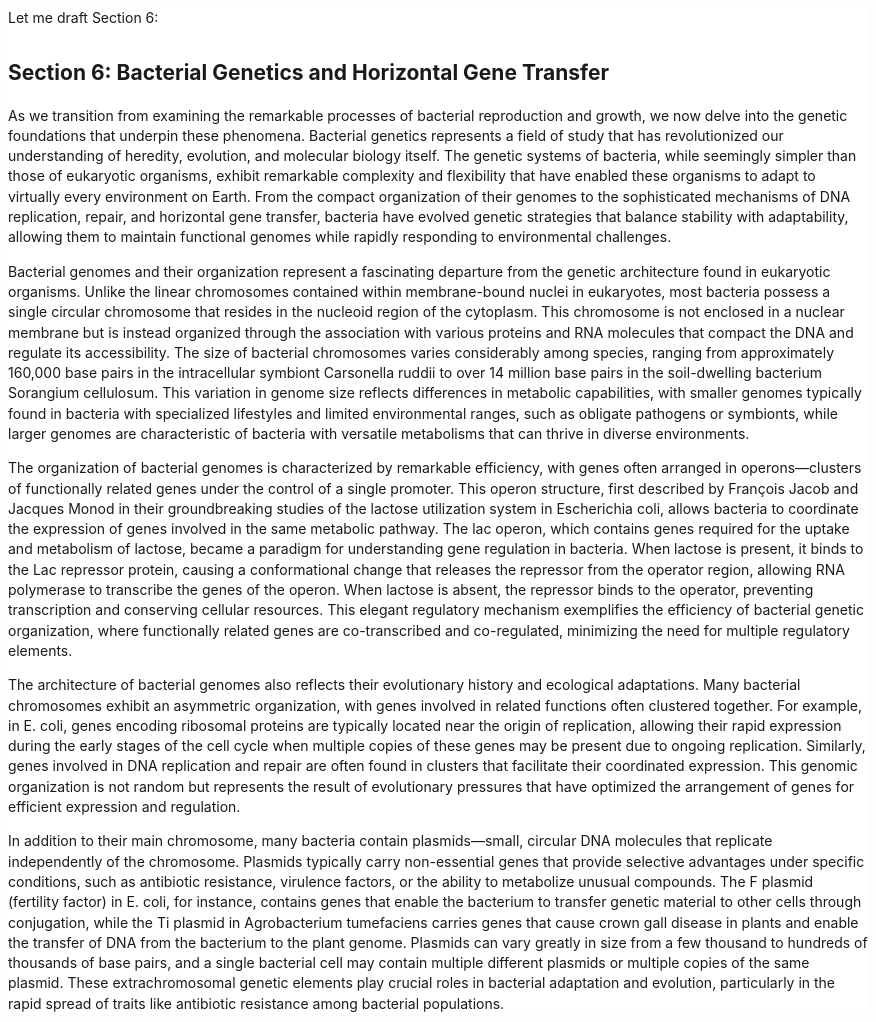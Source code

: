 Let me draft Section 6:

## Section 6: Bacterial Genetics and Horizontal Gene Transfer

As we transition from examining the remarkable processes of bacterial reproduction and growth, we now delve into the genetic foundations that underpin these phenomena. Bacterial genetics represents a field of study that has revolutionized our understanding of heredity, evolution, and molecular biology itself. The genetic systems of bacteria, while seemingly simpler than those of eukaryotic organisms, exhibit remarkable complexity and flexibility that have enabled these organisms to adapt to virtually every environment on Earth. From the compact organization of their genomes to the sophisticated mechanisms of DNA replication, repair, and horizontal gene transfer, bacteria have evolved genetic strategies that balance stability with adaptability, allowing them to maintain functional genomes while rapidly responding to environmental challenges.

Bacterial genomes and their organization represent a fascinating departure from the genetic architecture found in eukaryotic organisms. Unlike the linear chromosomes contained within membrane-bound nuclei in eukaryotes, most bacteria possess a single circular chromosome that resides in the nucleoid region of the cytoplasm. This chromosome is not enclosed in a nuclear membrane but is instead organized through the association with various proteins and RNA molecules that compact the DNA and regulate its accessibility. The size of bacterial chromosomes varies considerably among species, ranging from approximately 160,000 base pairs in the intracellular symbiont Carsonella ruddii to over 14 million base pairs in the soil-dwelling bacterium Sorangium cellulosum. This variation in genome size reflects differences in metabolic capabilities, with smaller genomes typically found in bacteria with specialized lifestyles and limited environmental ranges, such as obligate pathogens or symbionts, while larger genomes are characteristic of bacteria with versatile metabolisms that can thrive in diverse environments.

The organization of bacterial genomes is characterized by remarkable efficiency, with genes often arranged in operons—clusters of functionally related genes under the control of a single promoter. This operon structure, first described by François Jacob and Jacques Monod in their groundbreaking studies of the lactose utilization system in Escherichia coli, allows bacteria to coordinate the expression of genes involved in the same metabolic pathway. The lac operon, which contains genes required for the uptake and metabolism of lactose, became a paradigm for understanding gene regulation in bacteria. When lactose is present, it binds to the Lac repressor protein, causing a conformational change that releases the repressor from the operator region, allowing RNA polymerase to transcribe the genes of the operon. When lactose is absent, the repressor binds to the operator, preventing transcription and conserving cellular resources. This elegant regulatory mechanism exemplifies the efficiency of bacterial genetic organization, where functionally related genes are co-transcribed and co-regulated, minimizing the need for multiple regulatory elements.

The architecture of bacterial genomes also reflects their evolutionary history and ecological adaptations. Many bacterial chromosomes exhibit an asymmetric organization, with genes involved in related functions often clustered together. For example, in E. coli, genes encoding ribosomal proteins are typically located near the origin of replication, allowing their rapid expression during the early stages of the cell cycle when multiple copies of these genes may be present due to ongoing replication. Similarly, genes involved in DNA replication and repair are often found in clusters that facilitate their coordinated expression. This genomic organization is not random but represents the result of evolutionary pressures that have optimized the arrangement of genes for efficient expression and regulation.

In addition to their main chromosome, many bacteria contain plasmids—small, circular DNA molecules that replicate independently of the chromosome. Plasmids typically carry non-essential genes that provide selective advantages under specific conditions, such as antibiotic resistance, virulence factors, or the ability to metabolize unusual compounds. The F plasmid (fertility factor) in E. coli, for instance, contains genes that enable the bacterium to transfer genetic material to other cells through conjugation, while the Ti plasmid in Agrobacterium tumefaciens carries genes that cause crown gall disease in plants and enable the transfer of DNA from the bacterium to the plant genome. Plasmids can vary greatly in size from a few thousand to hundreds of thousands of base pairs, and a single bacterial cell may contain multiple different plasmids or multiple copies of the same plasmid. These extrachromosomal genetic elements play crucial roles in bacterial adaptation and evolution, particularly in the rapid spread of traits like antibiotic resistance among bacterial populations.
